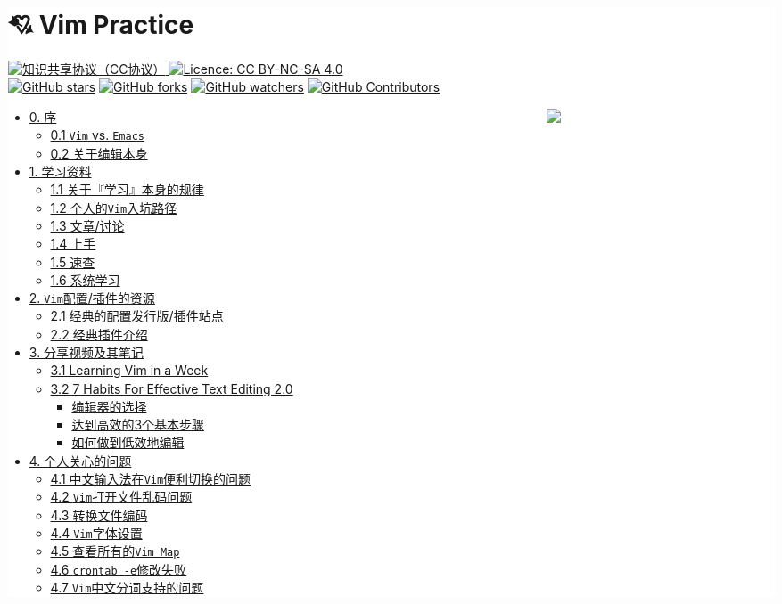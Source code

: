 # 💘 Vim Practice

[![知识共享协议（CC协议）](https://img.shields.io/badge/License-Creative%20Commons-FE6B3A.svg?logo=apache) ![Licence: CC BY-NC-SA 4.0](LICENSE.png)](https://creativecommons.org/licenses/by-nc-sa/4.0/deed.zh)  
[![GitHub stars](https://img.shields.io/github/stars/oldratlee/vim-practice.svg?style=social&label=Star)](https://github.com/oldratlee/vim-practice/stargazers)
[![GitHub forks](https://img.shields.io/github/forks/oldratlee/vim-practice.svg?style=social&label=Fork)](https://github.com/oldratlee/vim-practice/fork)
[![GitHub watchers](https://img.shields.io/github/watchers/oldratlee/vim-practice.svg?style=social&label=Watch)](https://github.com/oldratlee/vim-practice/watchers)
[![GitHub Contributors](https://img.shields.io/github/contributors/oldratlee/vim-practice?style=social&logo=github)](https://github.com/oldratlee/vim-practice/graphs/contributors)

<img src="images/vim-icon.png" width="256" align="right" >





- [0. 序](#0-%E5%BA%8F)
    - [0.1 `Vim` vs. `Emacs`](#01-vim-vs-emacs)
    - [0.2 关于编辑本身](#02-%E5%85%B3%E4%BA%8E%E7%BC%96%E8%BE%91%E6%9C%AC%E8%BA%AB)
- [1. 学习资料](#1-%E5%AD%A6%E4%B9%A0%E8%B5%84%E6%96%99)
    - [1.1 关于『学习』本身的规律](#11-%E5%85%B3%E4%BA%8E%E3%80%8E%E5%AD%A6%E4%B9%A0%E3%80%8F%E6%9C%AC%E8%BA%AB%E7%9A%84%E8%A7%84%E5%BE%8B)
    - [1.2 个人的`Vim`入坑路径](#12-%E4%B8%AA%E4%BA%BA%E7%9A%84vim%E5%85%A5%E5%9D%91%E8%B7%AF%E5%BE%84)
    - [1.3 文章/讨论](#13-%E6%96%87%E7%AB%A0%E8%AE%A8%E8%AE%BA)
    - [1.4 上手](#14-%E4%B8%8A%E6%89%8B)
    - [1.5 速查](#15-%E9%80%9F%E6%9F%A5)
    - [1.6 系统学习](#16-%E7%B3%BB%E7%BB%9F%E5%AD%A6%E4%B9%A0)
- [2. `Vim`配置/插件的资源](#2-vim%E9%85%8D%E7%BD%AE%E6%8F%92%E4%BB%B6%E7%9A%84%E8%B5%84%E6%BA%90)
    - [2.1 经典的配置发行版/插件站点](#21-%E7%BB%8F%E5%85%B8%E7%9A%84%E9%85%8D%E7%BD%AE%E5%8F%91%E8%A1%8C%E7%89%88%E6%8F%92%E4%BB%B6%E7%AB%99%E7%82%B9)
    - [2.2 经典插件介绍](#22-%E7%BB%8F%E5%85%B8%E6%8F%92%E4%BB%B6%E4%BB%8B%E7%BB%8D)
- [3. 分享视频及其笔记](#3-%E5%88%86%E4%BA%AB%E8%A7%86%E9%A2%91%E5%8F%8A%E5%85%B6%E7%AC%94%E8%AE%B0)
    - [3.1 Learning Vim in a Week](#31-learning-vim-in-a-week)
    - [3.2 7 Habits For Effective Text Editing 2.0](#32-7-habits-for-effective-text-editing-20)
        - [编辑器的选择](#%E7%BC%96%E8%BE%91%E5%99%A8%E7%9A%84%E9%80%89%E6%8B%A9)
        - [达到高效的3个基本步骤](#%E8%BE%BE%E5%88%B0%E9%AB%98%E6%95%88%E7%9A%843%E4%B8%AA%E5%9F%BA%E6%9C%AC%E6%AD%A5%E9%AA%A4)
        - [如何做到低效地编辑](#%E5%A6%82%E4%BD%95%E5%81%9A%E5%88%B0%E4%BD%8E%E6%95%88%E5%9C%B0%E7%BC%96%E8%BE%91)
- [4. 个人关心的问题](#4-%E4%B8%AA%E4%BA%BA%E5%85%B3%E5%BF%83%E7%9A%84%E9%97%AE%E9%A2%98)
    - [4.1 中文输入法在`Vim`便利切换的问题](#41-%E4%B8%AD%E6%96%87%E8%BE%93%E5%85%A5%E6%B3%95%E5%9C%A8vim%E4%BE%BF%E5%88%A9%E5%88%87%E6%8D%A2%E7%9A%84%E9%97%AE%E9%A2%98)
    - [4.2 `Vim`打开文件乱码问题](#42-vim%E6%89%93%E5%BC%80%E6%96%87%E4%BB%B6%E4%B9%B1%E7%A0%81%E9%97%AE%E9%A2%98)
    - [4.3 转换文件编码](#43-%E8%BD%AC%E6%8D%A2%E6%96%87%E4%BB%B6%E7%BC%96%E7%A0%81)
    - [4.4 `Vim`字体设置](#44-vim%E5%AD%97%E4%BD%93%E8%AE%BE%E7%BD%AE)
    - [4.5 查看所有的`Vim Map`](#45-%E6%9F%A5%E7%9C%8B%E6%89%80%E6%9C%89%E7%9A%84vim-map)
    - [4.6 `crontab -e`修改失败](#46-crontab--e%E4%BF%AE%E6%94%B9%E5%A4%B1%E8%B4%A5)
    - [4.7 `Vim`中文分词支持的问题](#47-vim%E4%B8%AD%E6%96%87%E5%88%86%E8%AF%8D%E6%94%AF%E6%8C%81%E7%9A%84%E9%97%AE%E9%A2%98)
